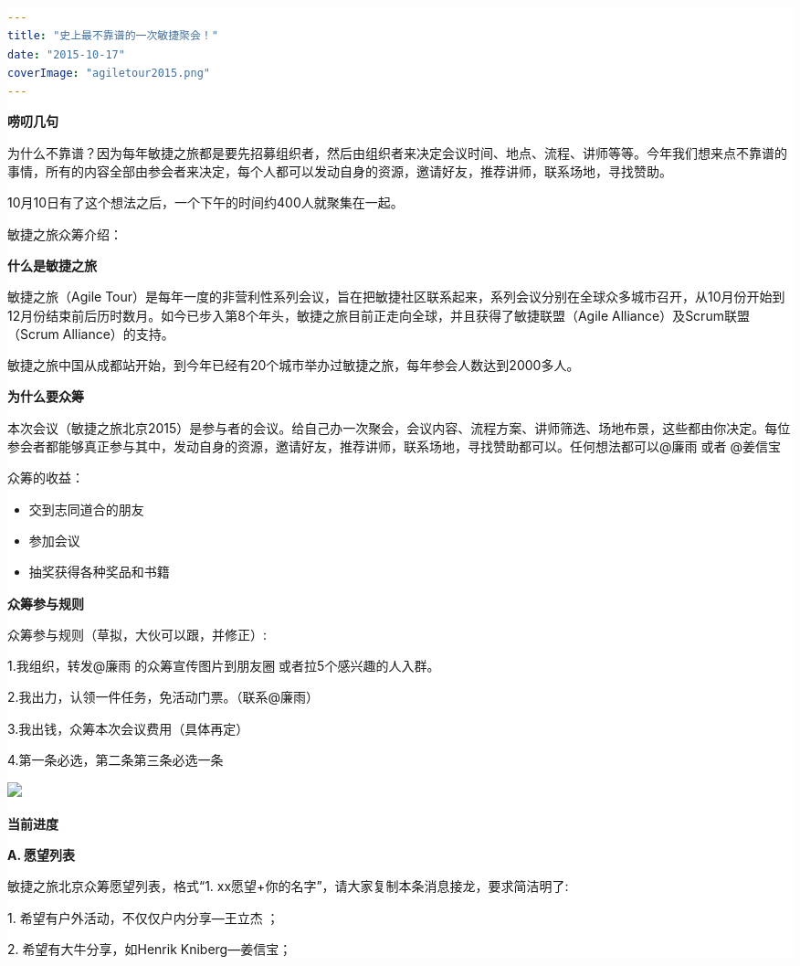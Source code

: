 ```yaml
---
title: "史上最不靠谱的一次敏捷聚会！"
date: "2015-10-17"
coverImage: "agiletour2015.png"
---
```


**唠叨几句**

为什么不靠谱？因为每年敏捷之旅都是要先招募组织者，然后由组织者来决定会议时间、地点、流程、讲师等等。今年我们想来点不靠谱的事情，所有的内容全部由参会者来决定，每个人都可以发动自身的资源，邀请好友，推荐讲师，联系场地，寻找赞助。

10月10日有了这个想法之后，一个下午的时间约400人就聚集在一起。

敏捷之旅众筹介绍：

**什么是敏捷之旅**

敏捷之旅（Agile Tour）是每年一度的非营利性系列会议，旨在把敏捷社区联系起来，系列会议分别在全球众多城市召开，从10月份开始到12月份结束前后历时数月。如今已步入第8个年头，敏捷之旅目前正走向全球，并且获得了敏捷联盟（Agile Alliance）及Scrum联盟（Scrum Alliance）的支持。

敏捷之旅中国从成都站开始，到今年已经有20个城市举办过敏捷之旅，每年参会人数达到2000多人。

**为什么要众筹**

本次会议（敏捷之旅北京2015）是参与者的会议。给自己办一次聚会，会议内容、流程方案、讲师筛选、场地布景，这些都由你决定。每位参会者都能够真正参与其中，发动自身的资源，邀请好友，推荐讲师，联系场地，寻找赞助都可以。任何想法都可以@廉雨 或者 @姜信宝

众筹的收益：

- 交到志同道合的朋友
    
- 参加会议
    
- 抽奖获得各种奖品和书籍
    

**众筹参与规则**

众筹参与规则（草拟，大伙可以跟，并修正）:

1.我组织，转发@廉雨 的众筹宣传图片到朋友圈 或者拉5个感兴趣的人入群。

2.我出力，认领一件任务，免活动门票。（联系@廉雨）

3.我出钱，众筹本次会议费用（具体再定）

4.第一条必选，第二条第三条必选一条

![](https://mmbiz.qlogo.cn/mmbiz/CUiaHgo768tpWIBoeXehgWzcKE248yAYtq9PJo2KZApsMiaSv8mZg280wyuNB73obtPNzBKCtnhKIlibLJmt2CnYA/0?wx_fmt=jpeg)

**当前进度**

**A. 愿望列表**

敏捷之旅北京众筹愿望列表，格式“1. xx愿望+你的名字”，请大家复制本条消息接龙，要求简洁明了:

1\. 希望有户外活动，不仅仅户内分享—王立杰 ；

2\. 希望有大牛分享，如Henrik Kniberg—姜信宝；
